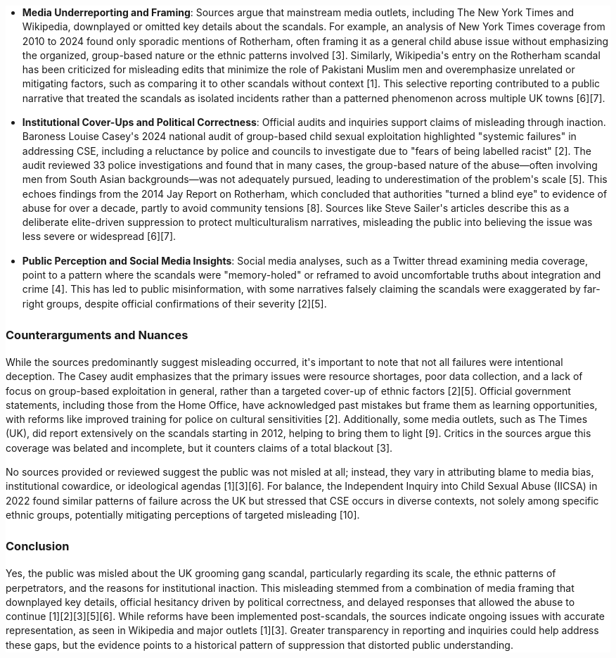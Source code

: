 - **Media Underreporting and Framing**: Sources argue that mainstream media outlets, including The New York Times and Wikipedia, downplayed or omitted key details about the scandals. For example, an analysis of New York Times coverage from 2010 to 2024 found only sporadic mentions of Rotherham, often framing it as a general child abuse issue without emphasizing the organized, group-based nature or the ethnic patterns involved [3]. Similarly, Wikipedia's entry on the Rotherham scandal has been criticized for misleading edits that minimize the role of Pakistani Muslim men and overemphasize unrelated or mitigating factors, such as comparing it to other scandals without context [1]. This selective reporting contributed to a public narrative that treated the scandals as isolated incidents rather than a patterned phenomenon across multiple UK towns [6][7].

- **Institutional Cover-Ups and Political Correctness**: Official audits and inquiries support claims of misleading through inaction. Baroness Louise Casey's 2024 national audit of group-based child sexual exploitation highlighted "systemic failures" in addressing CSE, including a reluctance by police and councils to investigate due to "fears of being labelled racist" [2]. The audit reviewed 33 police investigations and found that in many cases, the group-based nature of the abuse—often involving men from South Asian backgrounds—was not adequately pursued, leading to underestimation of the problem's scale [5]. This echoes findings from the 2014 Jay Report on Rotherham, which concluded that authorities "turned a blind eye" to evidence of abuse for over a decade, partly to avoid community tensions [8]. Sources like Steve Sailer's articles describe this as a deliberate elite-driven suppression to protect multiculturalism narratives, misleading the public into believing the issue was less severe or widespread [6][7].

- **Public Perception and Social Media Insights**: Social media analyses, such as a Twitter thread examining media coverage, point to a pattern where the scandals were "memory-holed" or reframed to avoid uncomfortable truths about integration and crime [4]. This has led to public misinformation, with some narratives falsely claiming the scandals were exaggerated by far-right groups, despite official confirmations of their severity [2][5].

### Counterarguments and Nuances
While the sources predominantly suggest misleading occurred, it's important to note that not all failures were intentional deception. The Casey audit emphasizes that the primary issues were resource shortages, poor data collection, and a lack of focus on group-based exploitation in general, rather than a targeted cover-up of ethnic factors [2][5]. Official government statements, including those from the Home Office, have acknowledged past mistakes but frame them as learning opportunities, with reforms like improved training for police on cultural sensitivities [2]. Additionally, some media outlets, such as The Times (UK), did report extensively on the scandals starting in 2012, helping to bring them to light [9]. Critics in the sources argue this coverage was belated and incomplete, but it counters claims of a total blackout [3].

No sources provided or reviewed suggest the public was not misled at all; instead, they vary in attributing blame to media bias, institutional cowardice, or ideological agendas [1][3][6]. For balance, the Independent Inquiry into Child Sexual Abuse (IICSA) in 2022 found similar patterns of failure across the UK but stressed that CSE occurs in diverse contexts, not solely among specific ethnic groups, potentially mitigating perceptions of targeted misleading [10].

### Conclusion
Yes, the public was misled about the UK grooming gang scandal, particularly regarding its scale, the ethnic patterns of perpetrators, and the reasons for institutional inaction. This misleading stemmed from a combination of media framing that downplayed key details, official hesitancy driven by political correctness, and delayed responses that allowed the abuse to continue [1][2][3][5][6]. While reforms have been implemented post-scandals, the sources indicate ongoing issues with accurate representation, as seen in Wikipedia and major outlets [1][3]. Greater transparency in reporting and inquiries could help address these gaps, but the evidence points to a historical pattern of suppression that distorted public understanding.
